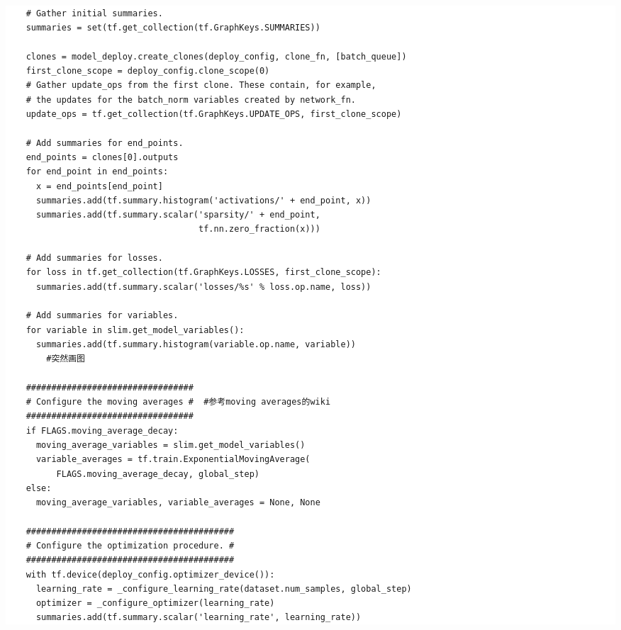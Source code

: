         # Gather initial summaries.
        summaries = set(tf.get_collection(tf.GraphKeys.SUMMARIES))
    
        clones = model_deploy.create_clones(deploy_config, clone_fn, [batch_queue])
        first_clone_scope = deploy_config.clone_scope(0)
        # Gather update_ops from the first clone. These contain, for example,
        # the updates for the batch_norm variables created by network_fn.
        update_ops = tf.get_collection(tf.GraphKeys.UPDATE_OPS, first_clone_scope)
    
        # Add summaries for end_points.
        end_points = clones[0].outputs
        for end_point in end_points:
          x = end_points[end_point]
          summaries.add(tf.summary.histogram('activations/' + end_point, x))
          summaries.add(tf.summary.scalar('sparsity/' + end_point,
                                          tf.nn.zero_fraction(x)))
    
        # Add summaries for losses.
        for loss in tf.get_collection(tf.GraphKeys.LOSSES, first_clone_scope):
          summaries.add(tf.summary.scalar('losses/%s' % loss.op.name, loss))
    
        # Add summaries for variables.
        for variable in slim.get_model_variables():
          summaries.add(tf.summary.histogram(variable.op.name, variable))
            #突然画图
    
        #################################
        # Configure the moving averages #  #参考moving averages的wiki
        #################################
        if FLAGS.moving_average_decay:
          moving_average_variables = slim.get_model_variables()
          variable_averages = tf.train.ExponentialMovingAverage(
              FLAGS.moving_average_decay, global_step)
        else:
          moving_average_variables, variable_averages = None, None
    
        #########################################
        # Configure the optimization procedure. #
        #########################################
        with tf.device(deploy_config.optimizer_device()):
          learning_rate = _configure_learning_rate(dataset.num_samples, global_step)
          optimizer = _configure_optimizer(learning_rate)
          summaries.add(tf.summary.scalar('learning_rate', learning_rate))
    